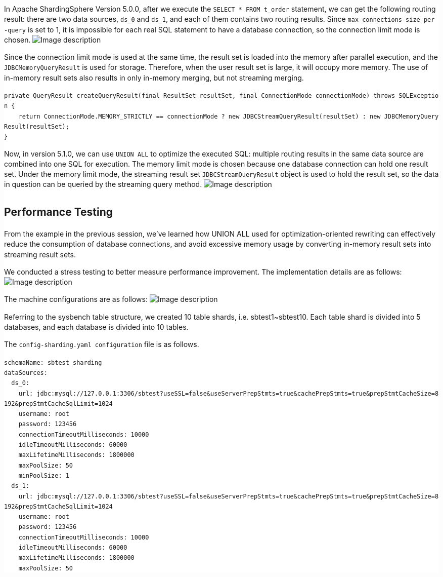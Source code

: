 In Apache ShardingSphere Version 5.0.0, after we execute the `SELECT * FROM t_order` statement, we can get the following routing result: there are two data sources, `ds_0` and `ds_1`, and each of them contains two routing results. Since `max-connections-size-per -query` is set to 1, it is impossible for each real SQL statement to have a database connection, so the connection limit mode is chosen.
![Image description](https://miro.medium.com/max/1400/1*1sCvCl6vcx8VHNAiXiMDUw.png)

Since the connection limit mode is used at the same time, the result set is loaded into the memory after parallel execution, and the `JDBCMemoryQueryResult` is used for storage. Therefore, when the user result set is large, it will occupy more memory. The use of in-memory result sets also results in only in-memory merging, but not streaming merging.

```
private QueryResult createQueryResult(final ResultSet resultSet, final ConnectionMode connectionMode) throws SQLException {
    return ConnectionMode.MEMORY_STRICTLY == connectionMode ? new JDBCStreamQueryResult(resultSet) : new JDBCMemoryQueryResult(resultSet);
}
```

Now, in version 5.1.0, we can use `UNION ALL` to optimize the executed SQL: multiple routing results in the same data source are combined into one SQL for execution. The memory limit mode is chosen because one database connection can hold one result set. Under the memory limit mode, the streaming result set `JDBCStreamQueryResult` object is used to hold the result set, so the data in question can be queried by the streaming query method.
![Image description](https://miro.medium.com/max/1400/1*elOQyLdOOg2-XVTzoJYEpg.png)

## Performance Testing
From the example in the previous session, we’ve learned how UNION ALL used for optimization-oriented rewriting can effectively reduce the consumption of database connections, and avoid excessive memory usage by converting in-memory result sets into streaming result sets.

We conducted a stress testing to better measure performance improvement. The implementation details are as follows:
![Image description](https://miro.medium.com/max/1400/1*-p4cHZzjYnfQ2b8Y7KLNTA.png)

The machine configurations are as follows:
![Image description](https://miro.medium.com/max/1400/1*X1en8rFWoyjS_V5RZ28Xog.png)

Referring to the sysbench table structure, we created 10 table shards, i.e. sbtest1~sbtest10. Each table shard is divided into 5 databases, and each database is divided into 10 tables.

The `config-sharding.yaml configuration` file is as follows.

```
schemaName: sbtest_sharding
dataSources:
  ds_0:
    url: jdbc:mysql://127.0.0.1:3306/sbtest?useSSL=false&useServerPrepStmts=true&cachePrepStmts=true&prepStmtCacheSize=8192&prepStmtCacheSqlLimit=1024
    username: root
    password: 123456
    connectionTimeoutMilliseconds: 10000
    idleTimeoutMilliseconds: 60000
    maxLifetimeMilliseconds: 1800000
    maxPoolSize: 50
    minPoolSize: 1
  ds_1:
    url: jdbc:mysql://127.0.0.1:3306/sbtest?useSSL=false&useServerPrepStmts=true&cachePrepStmts=true&prepStmtCacheSize=8192&prepStmtCacheSqlLimit=1024
    username: root
    password: 123456
    connectionTimeoutMilliseconds: 10000
    idleTimeoutMilliseconds: 60000
    maxLifetimeMilliseconds: 1800000
    maxPoolSize: 50
```